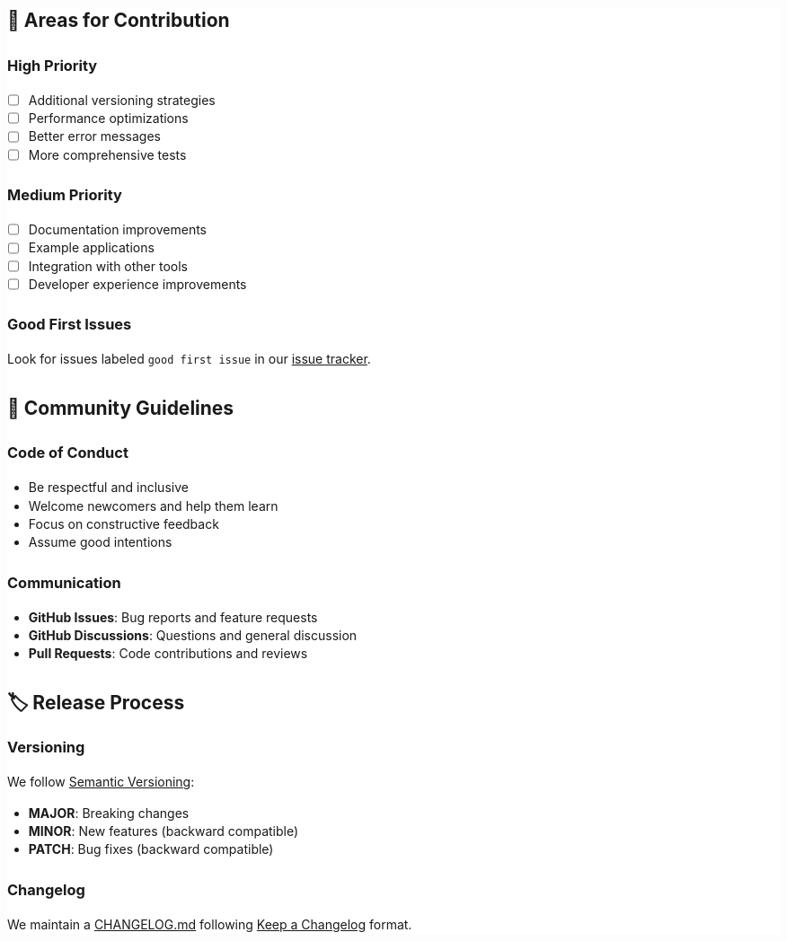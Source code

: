 ## 🎯 Areas for Contribution

### High Priority

- [ ] Additional versioning strategies
- [ ] Performance optimizations
- [ ] Better error messages
- [ ] More comprehensive tests

### Medium Priority

- [ ] Documentation improvements
- [ ] Example applications
- [ ] Integration with other tools
- [ ] Developer experience improvements

### Good First Issues

Look for issues labeled `good first issue` in our [issue tracker](https://github.com/tonlls/fastapi-versioner/issues).

## 🤝 Community Guidelines

### Code of Conduct

- Be respectful and inclusive
- Welcome newcomers and help them learn
- Focus on constructive feedback
- Assume good intentions

### Communication

- **GitHub Issues**: Bug reports and feature requests
- **GitHub Discussions**: Questions and general discussion
- **Pull Requests**: Code contributions and reviews

## 🏷️ Release Process

### Versioning

We follow [Semantic Versioning](https://semver.org/):

- **MAJOR**: Breaking changes
- **MINOR**: New features (backward compatible)
- **PATCH**: Bug fixes (backward compatible)

### Changelog

We maintain a [CHANGELOG.md](CHANGELOG.md) following [Keep a Changelog](https://keepachangelog.com/) format.
